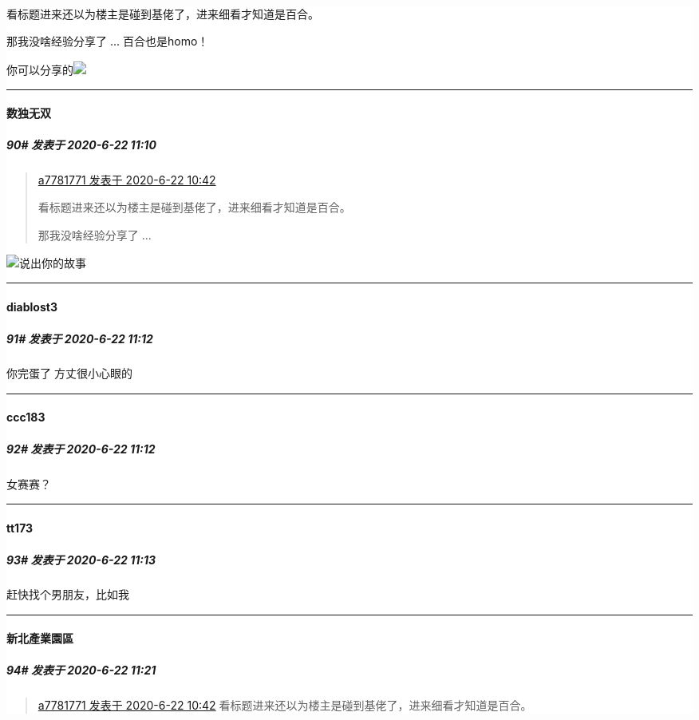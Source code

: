 看标题进来还以为楼主是碰到基佬了，进来细看才知道是百合。

那我没啥经验分享了 ...</blockquote>
百合也是homo！

你可以分享的<img src="https://static.saraba1st.com/image/smiley/face2017/070.png" referrerpolicy="no-referrer">


-----

####  数独无双  
##### 90#       发表于 2020-6-22 11:10


<blockquote><a href="httphttps://bbs.saraba1st.com/2b/forum.php?mod=redirect&amp;goto=findpost&amp;pid=47900415&amp;ptid=1943238" target="_blank">a7781771 发表于 2020-6-22 10:42</a>

看标题进来还以为楼主是碰到基佬了，进来细看才知道是百合。

那我没啥经验分享了 ...</blockquote>
<img src="https://static.saraba1st.com/image/smiley/face2017/033.png" referrerpolicy="no-referrer">说出你的故事


-----

####  diablost3  
##### 91#       发表于 2020-6-22 11:12


你完蛋了 方丈很小心眼的


-----

####  ccc183  
##### 92#       发表于 2020-6-22 11:12


女赛赛？


-----

####  tt173  
##### 93#       发表于 2020-6-22 11:13


赶快找个男朋友，比如我


-----

####  新北產業園區  
##### 94#       发表于 2020-6-22 11:21


<blockquote><a href="httphttps://bbs.saraba1st.com/2b/forum.php?mod=redirect&amp;goto=findpost&amp;pid=47900415&amp;ptid=1943238" target="_blank">a7781771 发表于 2020-6-22 10:42</a>
看标题进来还以为楼主是碰到基佬了，进来细看才知道是百合。
